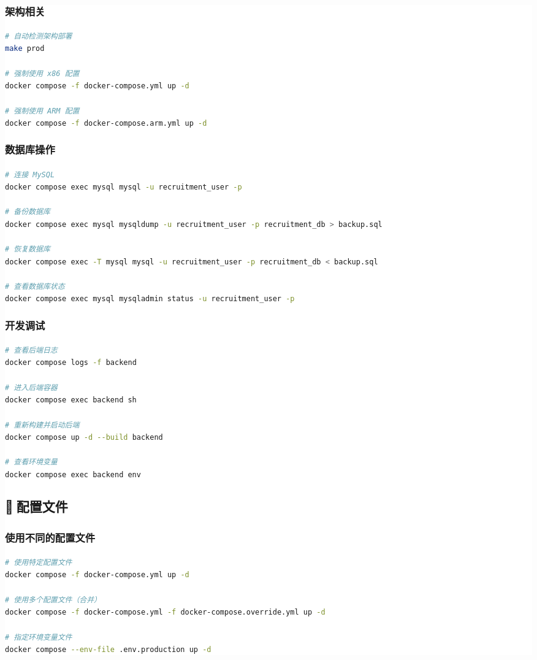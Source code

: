 ### 架构相关

```bash
# 自动检测架构部署
make prod

# 强制使用 x86 配置
docker compose -f docker-compose.yml up -d

# 强制使用 ARM 配置
docker compose -f docker-compose.arm.yml up -d
```

### 数据库操作

```bash
# 连接 MySQL
docker compose exec mysql mysql -u recruitment_user -p

# 备份数据库
docker compose exec mysql mysqldump -u recruitment_user -p recruitment_db > backup.sql

# 恢复数据库
docker compose exec -T mysql mysql -u recruitment_user -p recruitment_db < backup.sql

# 查看数据库状态
docker compose exec mysql mysqladmin status -u recruitment_user -p
```

### 开发调试

```bash
# 查看后端日志
docker compose logs -f backend

# 进入后端容器
docker compose exec backend sh

# 重新构建并启动后端
docker compose up -d --build backend

# 查看环境变量
docker compose exec backend env
```

## 🔧 配置文件

### 使用不同的配置文件

```bash
# 使用特定配置文件
docker compose -f docker-compose.yml up -d

# 使用多个配置文件（合并）
docker compose -f docker-compose.yml -f docker-compose.override.yml up -d

# 指定环境变量文件
docker compose --env-file .env.production up -d
```
